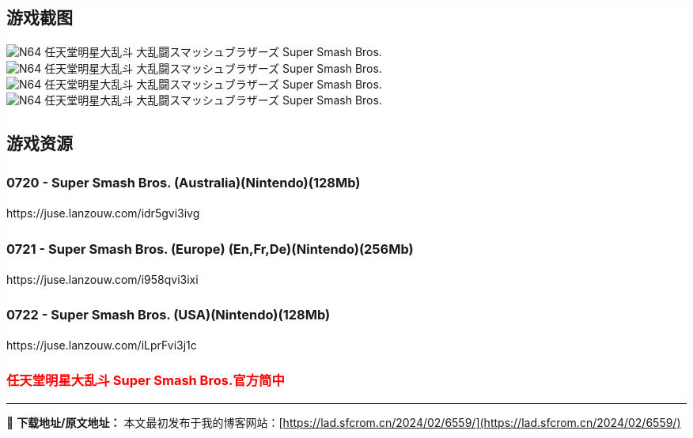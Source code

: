 </tr>
</tbody>
</table>
<a name="ci_title0"></a>
<h2>游戏截图</h2>
<img style="display: block; margin-left: auto; margin-right: auto; width: 100%; height: auto;" title="任天堂明星大乱斗" src="https://lad.sfcrom.cn/wp-content/uploads/2024/02/20240203_65bdedcc420c8.jpg" alt="N64 任天堂明星大乱斗 大乱闘スマッシュブラザーズ Super Smash Bros." />
<img style="display: block; margin-left: auto; margin-right: auto; width: 100%; height: auto;" title="任天堂明星大乱斗" src="https://lad.sfcrom.cn/wp-content/uploads/2024/02/20240203_65bdedcc66683.jpg" alt="N64 任天堂明星大乱斗 大乱闘スマッシュブラザーズ Super Smash Bros." />
<img style="display: block; margin-left: auto; margin-right: auto; width: 100%; height: auto;" title="任天堂明星大乱斗" src="https://lad.sfcrom.cn/wp-content/uploads/2024/02/20240203_65bdedcc826c4.jpg" alt="N64 任天堂明星大乱斗 大乱闘スマッシュブラザーズ Super Smash Bros." />
<img style="display: block; margin-left: auto; margin-right: auto; width: 100%; height: auto;" title="任天堂明星大乱斗" src="https://lad.sfcrom.cn/wp-content/uploads/2024/02/20240203_65bdedcca87bf.jpg" alt="N64 任天堂明星大乱斗 大乱闘スマッシュブラザーズ Super Smash Bros." />

<a name="ci_title1"></a>
<h2>游戏资源</h2>
<a name="ci_title2"></a>
<h3>0720 - Super Smash Bros. (Australia)(Nintendo)(128Mb)</h3>
https://juse.lanzouw.com/idr5gvi3ivg

<a name="ci_title3"></a>
<h3>0721 - Super Smash Bros. (Europe) (En,Fr,De)(Nintendo)(256Mb)</h3>
https://juse.lanzouw.com/i958qvi3ixi

<a name="ci_title4"></a>
<h3>0722 - Super Smash Bros. (USA)(Nintendo)(128Mb)</h3>
https://juse.lanzouw.com/iLprFvi3j1c

<a name="ci_title5"></a>
<h3><span style="color: #ff0000;">任天堂明星大乱斗 Super Smash Bros.官方简中</span></h3>

---
📖 **下载地址/原文地址：** 本文最初发布于我的博客网站：[https://lad.sfcrom.cn/2024/02/6559/](https://lad.sfcrom.cn/2024/02/6559/)
